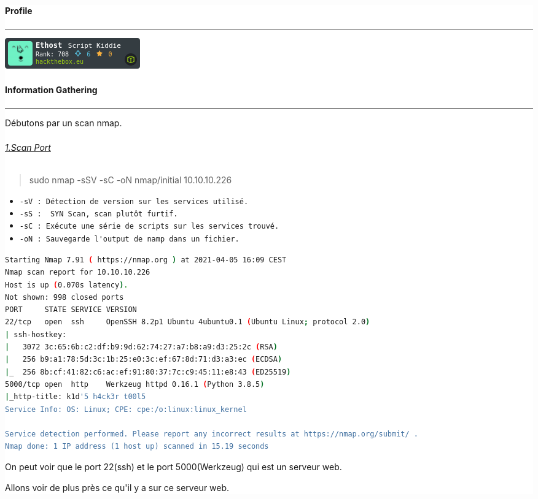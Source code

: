 

<p align="left">
 <h4 align="left">Profile</h4>
</p>
<hr size=1px>

<a href="https://www.hackthebox.eu/home/users/profile/308632"><img src="ScriptKiddie.assets/htb_picture.png"></a>



<p align="left">
 <h4 align="left">Information Gathering</h4>
</p>
<hr size=1px>


Débutons par un scan nmap.


<p align= "left">
 <h6 align= "left"><U>1.Scan Port</U></h6>
</p>

> sudo nmap -sSV -sC -oN nmap/initial 10.10.10.226

- `-sV : Détection de version sur les services utilisé.`
- `-sS :  SYN Scan, scan plutôt furtif.`
- `-sC : Exécute une série de scripts sur les services trouvé.`
- `-oN : Sauvegarde l'output de namp dans un fichier.`

```bash
Starting Nmap 7.91 ( https://nmap.org ) at 2021-04-05 16:09 CEST
Nmap scan report for 10.10.10.226
Host is up (0.070s latency).
Not shown: 998 closed ports
PORT     STATE SERVICE VERSION
22/tcp   open  ssh     OpenSSH 8.2p1 Ubuntu 4ubuntu0.1 (Ubuntu Linux; protocol 2.0)
| ssh-hostkey: 
|   3072 3c:65:6b:c2:df:b9:9d:62:74:27:a7:b8:a9:d3:25:2c (RSA)
|   256 b9:a1:78:5d:3c:1b:25:e0:3c:ef:67:8d:71:d3:a3:ec (ECDSA)
|_  256 8b:cf:41:82:c6:ac:ef:91:80:37:7c:c9:45:11:e8:43 (ED25519)
5000/tcp open  http    Werkzeug httpd 0.16.1 (Python 3.8.5)
|_http-title: k1d'5 h4ck3r t00l5
Service Info: OS: Linux; CPE: cpe:/o:linux:linux_kernel

Service detection performed. Please report any incorrect results at https://nmap.org/submit/ .
Nmap done: 1 IP address (1 host up) scanned in 15.19 seconds
```

On peut voir que le port 22(ssh) et le port 5000(Werkzeug) qui est un serveur web.

Allons voir de plus près ce qu'il y a sur ce serveur web.


